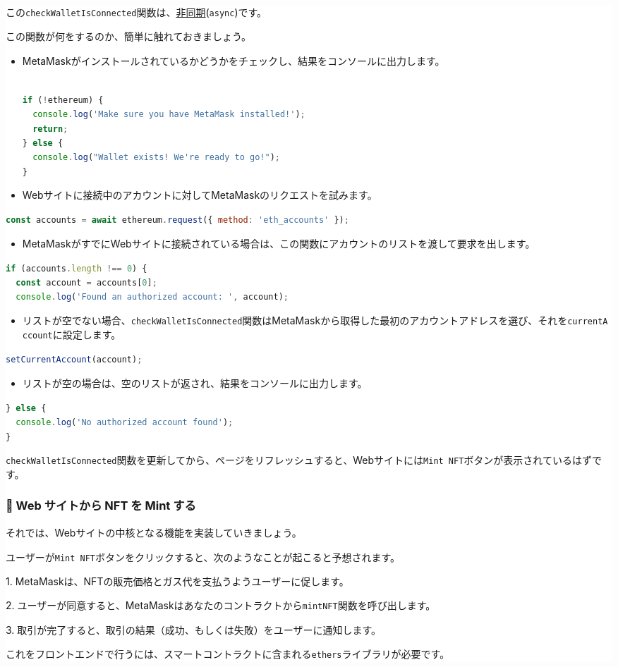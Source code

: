 この`checkWalletIsConnected`関数は、[非同期](https://zenn.dev/tentel/articles/8146043d1101b5ea873d)(`async`)です。

この関数が何をするのか、簡単に触れておきましょう。

- MetaMaskがインストールされているかどうかをチェックし、結果をコンソールに出力します。

  ```javascript

  if (!ethereum) {
    console.log('Make sure you have MetaMask installed!');
    return;
  } else {
    console.log("Wallet exists! We're ready to go!");
  }
  ```

- Webサイトに接続中のアカウントに対してMetaMaskのリクエストを試みます。

```javascript
const accounts = await ethereum.request({ method: 'eth_accounts' });
```

- MetaMaskがすでにWebサイトに接続されている場合は、この関数にアカウントのリストを渡して要求を出します。

```javascript
if (accounts.length !== 0) {
  const account = accounts[0];
  console.log('Found an authorized account: ', account);
```

- リストが空でない場合、`checkWalletIsConnected`関数はMetaMaskから取得した最初のアカウントアドレスを選び、それを`currentAccount`に設定します。

```javascript
setCurrentAccount(account);
```

- リストが空の場合は、空のリストが返され、結果をコンソールに出力します。

```javascript
} else {
  console.log('No authorized account found');
}
```

`checkWalletIsConnected`関数を更新してから、ページをリフレッシュすると、Webサイトには`Mint NFT`ボタンが表示されているはずです。

### 🐻 Web サイトから NFT を Mint する

それでは、Webサイトの中核となる機能を実装していきましょう。

ユーザーが`Mint NFT`ボタンをクリックすると、次のようなことが起こると予想されます。

1\. MetaMaskは、NFTの販売価格とガス代を支払うようユーザーに促します。

2\. ユーザーが同意すると、MetaMaskはあなたのコントラクトから`mintNFT`関数を呼び出します。

3\. 取引が完了すると、取引の結果（成功、もしくは失敗）をユーザーに通知します。

これをフロントエンドで行うには、スマートコントラクトに含まれる`ethers`ライブラリが必要です。
